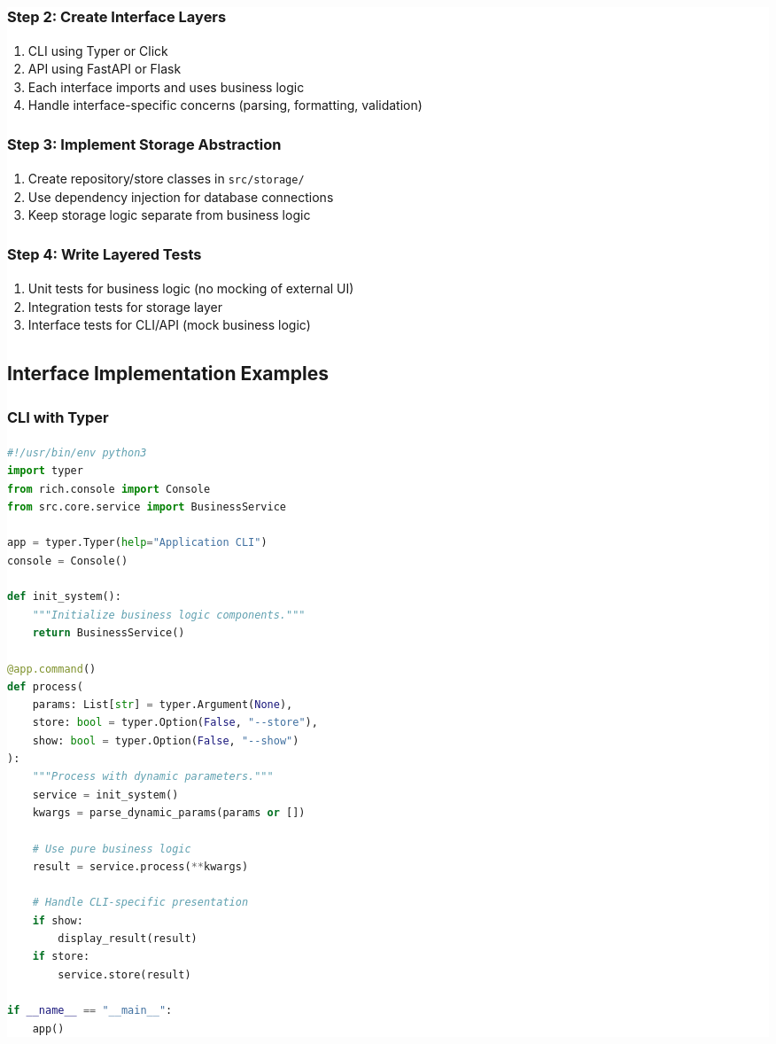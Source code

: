 ### **Step 2: Create Interface Layers**
1. CLI using Typer or Click
2. API using FastAPI or Flask
3. Each interface imports and uses business logic
4. Handle interface-specific concerns (parsing, formatting, validation)

### **Step 3: Implement Storage Abstraction**
1. Create repository/store classes in `src/storage/`
2. Use dependency injection for database connections
3. Keep storage logic separate from business logic

### **Step 4: Write Layered Tests**
1. Unit tests for business logic (no mocking of external UI)
2. Integration tests for storage layer
3. Interface tests for CLI/API (mock business logic)

## Interface Implementation Examples

### **CLI with Typer**
```python
#!/usr/bin/env python3
import typer
from rich.console import Console
from src.core.service import BusinessService

app = typer.Typer(help="Application CLI")
console = Console()

def init_system():
    """Initialize business logic components."""
    return BusinessService()

@app.command()
def process(
    params: List[str] = typer.Argument(None),
    store: bool = typer.Option(False, "--store"),
    show: bool = typer.Option(False, "--show")
):
    """Process with dynamic parameters."""
    service = init_system()
    kwargs = parse_dynamic_params(params or [])
    
    # Use pure business logic
    result = service.process(**kwargs)
    
    # Handle CLI-specific presentation
    if show:
        display_result(result)
    if store:
        service.store(result)

if __name__ == "__main__":
    app()
```
